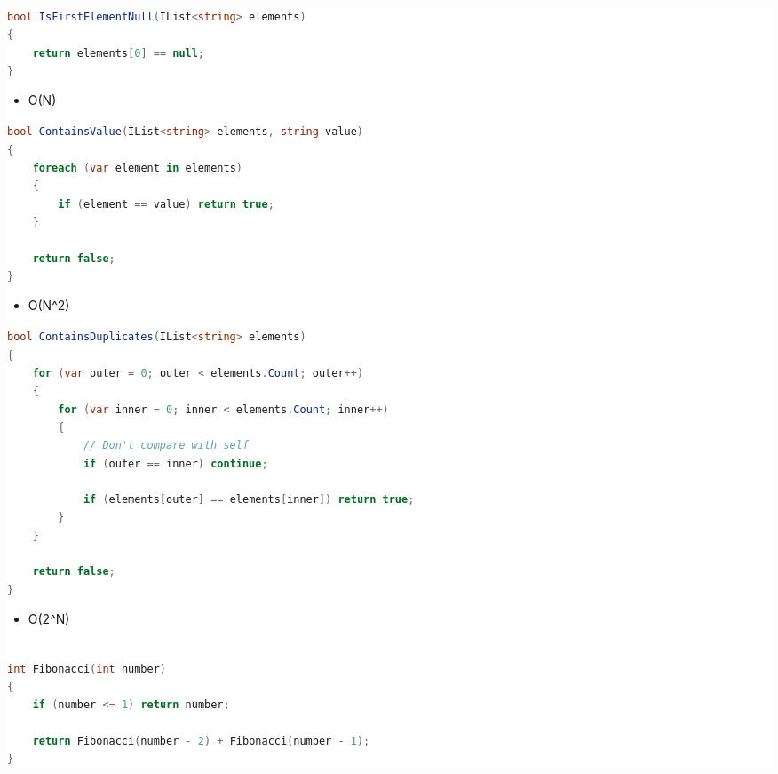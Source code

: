 ``` C#
bool IsFirstElementNull(IList<string> elements)
{
    return elements[0] == null;
}

```

* O(N)

``` C#
bool ContainsValue(IList<string> elements, string value)
{
    foreach (var element in elements)
    {
        if (element == value) return true;
    }

    return false;
}
```

* O(N^2)

``` C#
bool ContainsDuplicates(IList<string> elements)
{
    for (var outer = 0; outer < elements.Count; outer++)
    {
        for (var inner = 0; inner < elements.Count; inner++)
        {
            // Don't compare with self
            if (outer == inner) continue;

            if (elements[outer] == elements[inner]) return true;
        }
    }

    return false;
}

```

* O(2^N)

``` C #

int Fibonacci(int number)
{
    if (number <= 1) return number;

    return Fibonacci(number - 2) + Fibonacci(number - 1);
}

```
